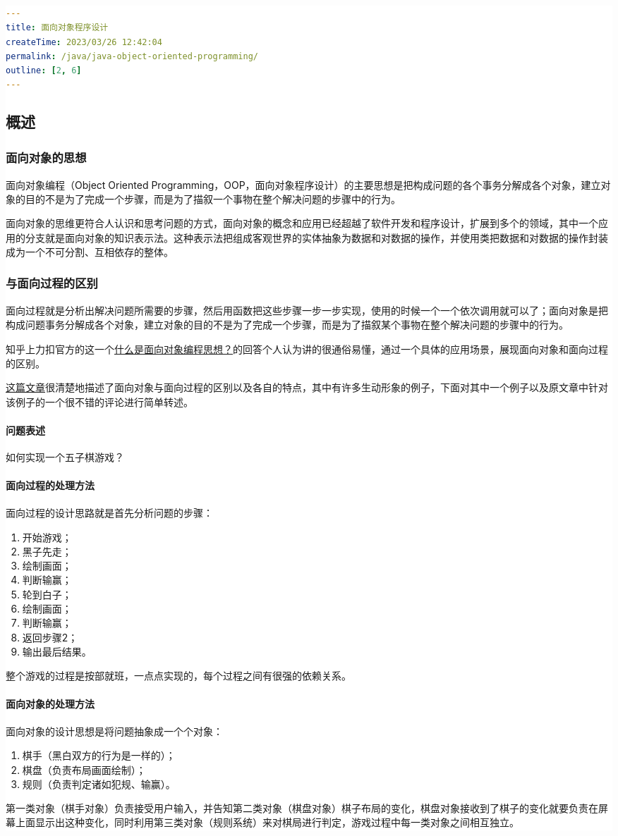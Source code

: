 ```yaml
---
title: 面向对象程序设计
createTime: 2023/03/26 12:42:04
permalink: /java/java-object-oriented-programming/
outline: [2, 6]
---
```

##  概述
### 面向对象的思想
面向对象编程（Object Oriented Programming，OOP，面向对象程序设计）的主要思想是把构成问题的各个事务分解成各个对象，建立对象的目的不是为了完成一个步骤，而是为了描叙一个事物在整个解决问题的步骤中的行为。

面向对象的思维更符合人认识和思考问题的方式，面向对象的概念和应用已经超越了软件开发和程序设计，扩展到多个的领域，其中一个应用的分支就是面向对象的知识表示法。这种表示法把组成客观世界的实体抽象为数据和对数据的操作，并使用类把数据和对数据的操作封装成为一个不可分割、互相依存的整体。

### 与面向过程的区别
面向过程就是分析出解决问题所需要的步骤，然后用函数把这些步骤一步一步实现，使用的时候一个一个依次调用就可以了；面向对象是把构成问题事务分解成各个对象，建立对象的目的不是为了完成一个步骤，而是为了描叙某个事物在整个解决问题的步骤中的行为。

知乎上力扣官方的这一个[什么是面向对象编程思想？](https://www.zhihu.com/question/31021366/answer/761614647)的回答个人认为讲的很通俗易懂，通过一个具体的应用场景，展现面向对象和面向过程的区别。

[这篇文章](https://blog.csdn.net/jerry11112/article/details/79027834)很清楚地描述了面向对象与面向过程的区别以及各自的特点，其中有许多生动形象的例子，下面对其中一个例子以及原文章中针对该例子的一个很不错的评论进行简单转述。

#### 问题表述
如何实现一个五子棋游戏？

#### 面向过程的处理方法
面向过程的设计思路就是首先分析问题的步骤：

1.  开始游戏； 
2.  黑子先走； 
3.  绘制画面； 
4.  判断输赢； 
5.  轮到白子； 
6.  绘制画面； 
7.  判断输赢； 
8.  返回步骤2； 
9.  输出最后结果。 

整个游戏的过程是按部就班，一点点实现的，每个过程之间有很强的依赖关系。

#### 面向对象的处理方法
面向对象的设计思想是将问题抽象成一个个对象：

1.  棋手（黑白双方的行为是一样的）； 
2.  棋盘（负责布局画面绘制）； 
3.  规则（负责判定诸如犯规、输赢）。 

第一类对象（棋手对象）负责接受用户输入，并告知第二类对象（棋盘对象）棋子布局的变化，棋盘对象接收到了棋子的变化就要负责在屏幕上面显示出这种变化，同时利用第三类对象（规则系统）来对棋局进行判定，游戏过程中每一类对象之间相互独立。
